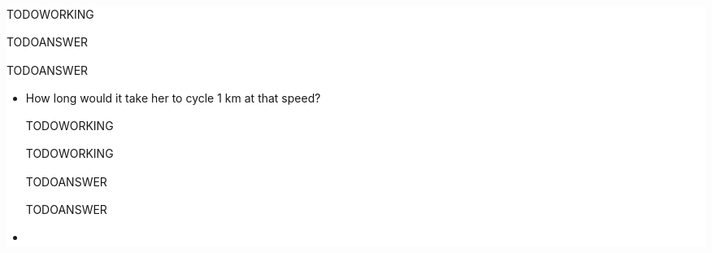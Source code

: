 </div>
<div class='working'>

TODOWORKING

</div>
</div>
<div class='answers'>
<div class='answer'>

TODOANSWER

</div>
<div class='answer'>

TODOANSWER

</div>
</div>
<ul class='subquestion TODO'>
<li>
<div class='question_envelope rag_red subquestion'>
<div class='topics'>
<ul>
</ul>
</div>
<div class='question subquestion'>

How long would it take her to cycle $1\ \text{km}$ at that speed?

</div>
<div class='workings'>
<div class='working'>

TODOWORKING

</div>
<div class='working'>

TODOWORKING

</div>
</div>
<div class='answers'>
<div class='answer'>

TODOANSWER

</div>
<div class='answer'>

TODOANSWER

</div>
</div>

</div>
</li>
<li>
<div class='question_envelope rag_red subquestion'>
<div class='topics'>
<ul>
</ul>
</div>
<div class='question subquestion'>
